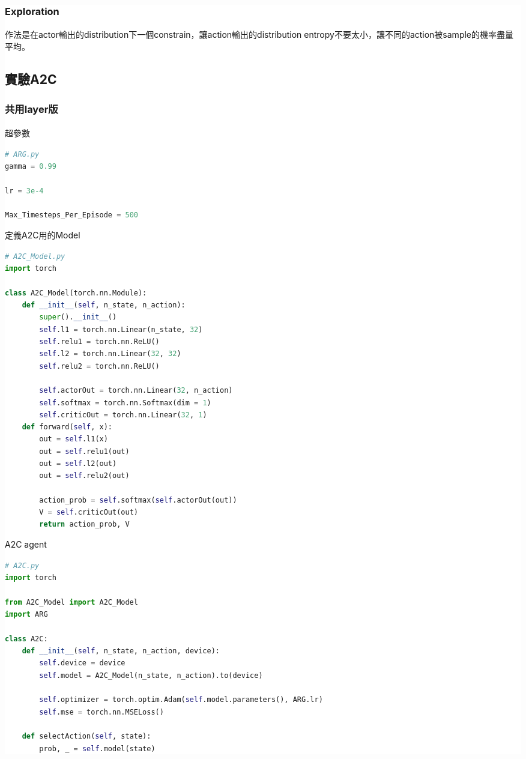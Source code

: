 ### Exploration

作法是在actor輸出的distribution下一個constrain，讓action輸出的distribution entropy不要太小，讓不同的action被sample的機率盡量平均。

## 實驗A2C

### 共用layer版

超參數

```py
# ARG.py
gamma = 0.99

lr = 3e-4

Max_Timesteps_Per_Episode = 500
```

定義A2C用的Model

```py
# A2C_Model.py
import torch

class A2C_Model(torch.nn.Module):
    def __init__(self, n_state, n_action):
        super().__init__()
        self.l1 = torch.nn.Linear(n_state, 32)
        self.relu1 = torch.nn.ReLU()
        self.l2 = torch.nn.Linear(32, 32)
        self.relu2 = torch.nn.ReLU()
        
        self.actorOut = torch.nn.Linear(32, n_action)
        self.softmax = torch.nn.Softmax(dim = 1)
        self.criticOut = torch.nn.Linear(32, 1)
    def forward(self, x):
        out = self.l1(x)
        out = self.relu1(out)
        out = self.l2(out)
        out = self.relu2(out)
        
        action_prob = self.softmax(self.actorOut(out))
        V = self.criticOut(out)
        return action_prob, V
```

A2C agent

```py
# A2C.py
import torch

from A2C_Model import A2C_Model
import ARG

class A2C:
    def __init__(self, n_state, n_action, device):
        self.device = device
        self.model = A2C_Model(n_state, n_action).to(device)
        
        self.optimizer = torch.optim.Adam(self.model.parameters(), ARG.lr)
        self.mse = torch.nn.MSELoss()
        
    def selectAction(self, state):
        prob, _ = self.model(state)
```